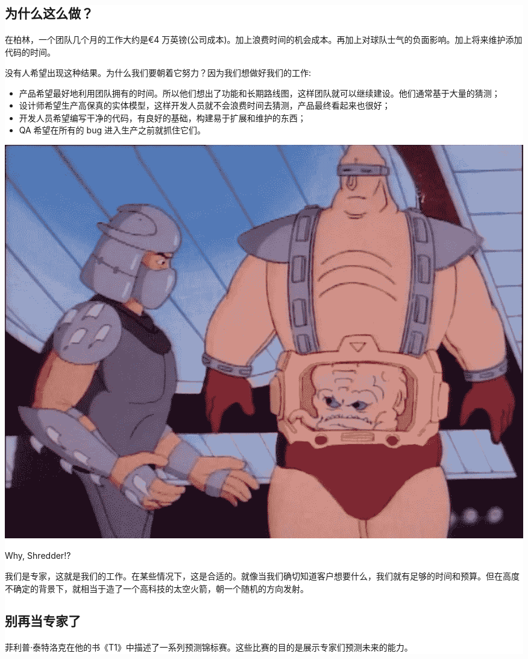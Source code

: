 ## 为什么这么做？

在柏林，一个团队几个月的工作大约是€4 万英镑(公司成本)。加上浪费时间的机会成本。再加上对球队士气的负面影响。加上将来维护添加代码的时间。

没有人希望出现这种结果。为什么我们要朝着它努力？因为我们想做好我们的工作:

*   产品希望最好地利用团队拥有的时间。所以他们想出了功能和长期路线图，这样团队就可以继续建设。他们通常基于大量的猜测；
*   设计师希望生产高保真的实体模型，这样开发人员就不会浪费时间去猜测，产品最终看起来也很好；
*   开发人员希望编写干净的代码，有良好的基础，构建易于扩展和维护的东西；
*   QA 希望在所有的 bug 进入生产之前就抓住它们。

![](img/c4fe03150ce2490d1e63d89593f52e03.png)

Why, Shredder!?

我们是专家，这就是我们的工作。在某些情况下，这是合适的。就像当我们确切知道客户想要什么，我们就有足够的时间和预算。但在高度不确定的背景下，就相当于造了一个高科技的太空火箭，朝一个随机的方向发射。

## 别再当专家了

菲利普·泰特洛克在他的书《T1》中描述了一系列预测锦标赛。这些比赛的目的是展示专家们预测未来的能力。
